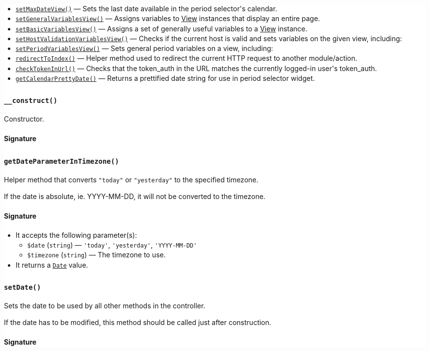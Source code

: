 - [`setMaxDateView()`](#setmaxdateview) &mdash; Sets the last date available in the period selector's calendar.
- [`setGeneralVariablesView()`](#setgeneralvariablesview) &mdash; Assigns variables to [View](/api-reference/Piwik/View) instances that display an entire page.
- [`setBasicVariablesView()`](#setbasicvariablesview) &mdash; Assigns a set of generally useful variables to a [View](/api-reference/Piwik/View) instance.
- [`setHostValidationVariablesView()`](#sethostvalidationvariablesview) &mdash; Checks if the current host is valid and sets variables on the given view, including:
- [`setPeriodVariablesView()`](#setperiodvariablesview) &mdash; Sets general period variables on a view, including:
- [`redirectToIndex()`](#redirecttoindex) &mdash; Helper method used to redirect the current HTTP request to another module/action.
- [`checkTokenInUrl()`](#checktokeninurl) &mdash; Checks that the token_auth in the URL matches the currently logged-in user's token_auth.
- [`getCalendarPrettyDate()`](#getcalendarprettydate) &mdash; Returns a prettified date string for use in period selector widget.

<a name="__construct" id="__construct"></a>
<a name="__construct" id="__construct"></a>
### `__construct()`

Constructor.

#### Signature


<a name="getdateparameterintimezone" id="getdateparameterintimezone"></a>
<a name="getDateParameterInTimezone" id="getDateParameterInTimezone"></a>
### `getDateParameterInTimezone()`

Helper method that converts `"today"` or `"yesterday"` to the specified timezone.

If the date is absolute, ie. YYYY-MM-DD, it will not be converted to the timezone.

#### Signature

-  It accepts the following parameter(s):
    - `$date` (`string`) &mdash;
       `'today'`, `'yesterday'`, `'YYYY-MM-DD'`
    - `$timezone` (`string`) &mdash;
       The timezone to use.
- It returns a [`Date`](../../Piwik/Date.md) value.

<a name="setdate" id="setdate"></a>
<a name="setDate" id="setDate"></a>
### `setDate()`

Sets the date to be used by all other methods in the controller.

If the date has to be modified, this method should be called just after
construction.

#### Signature
